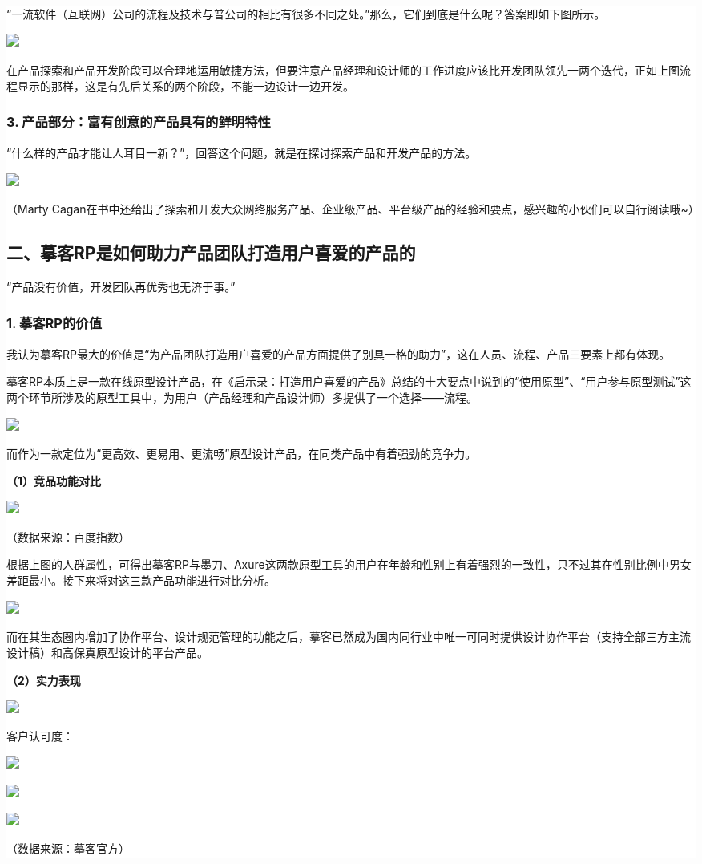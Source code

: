 “一流软件（互联网）公司的流程及技术与普公司的相比有很多不同之处。”那么，它们到底是什么呢？答案即如下图所示。

![](https://image.woshipm.com/wp-files/2022/09/jorUOm3yiiRlMIveIzG3.png)

在产品探索和产品开发阶段可以合理地运用敏捷方法，但要注意产品经理和设计师的工作进度应该比开发团队领先一两个迭代，正如上图流程显示的那样，这是有先后关系的两个阶段，不能一边设计一边开发。

### 3\. 产品部分：富有创意的产品具有的鲜明特性

“什么样的产品才能让人耳目一新？”，回答这个问题，就是在探讨探索产品和开发产品的方法。

![](https://image.woshipm.com/wp-files/2022/09/QdZ4IzhLJmQVBnAc41UY.png)

（Marty Cagan在书中还给出了探索和开发大众网络服务产品、企业级产品、平台级产品的经验和要点，感兴趣的小伙们可以自行阅读哦~）

## 二、摹客RP是如何助力产品团队打造用户喜爱的产品的

“产品没有价值，开发团队再优秀也无济于事。”

### 1\. 摹客RP的价值

我认为摹客RP最大的价值是“为产品团队打造用户喜爱的产品方面提供了别具一格的助力”，这在人员、流程、产品三要素上都有体现。

摹客RP本质上是一款在线原型设计产品，在《启示录：打造用户喜爱的产品》总结的十大要点中说到的“使用原型”、“用户参与原型测试”这两个环节所涉及的原型工具中，为用户（产品经理和产品设计师）多提供了一个选择——流程。

![](https://image.woshipm.com/wp-files/2022/09/Sixw3qGTLpmVOU6Dsun0.png)

而作为一款定位为“更高效、更易用、更流畅”原型设计产品，在同类产品中有着强劲的竞争力。

**（1）竞品功能对比**

![](https://image.woshipm.com/wp-files/2022/09/Y7yORmS3utXymnBSs7JP.png)

（数据来源：百度指数）

根据上图的人群属性，可得出摹客RP与墨刀、Axure这两款原型工具的用户在年龄和性别上有着强烈的一致性，只不过其在性别比例中男女差距最小。接下来将对这三款产品功能进行对比分析。

![](https://image.woshipm.com/wp-files/2022/09/dlFCy79QtiDfusrIbBrZ.png)

而在其生态圈内增加了协作平台、设计规范管理的功能之后，摹客已然成为国内同行业中唯一可同时提供设计协作平台（支持全部三方主流设计稿）和高保真原型设计的平台产品。

**（2）实力表现**

![](https://image.woshipm.com/wp-files/2022/09/rHnarHcBksl6Q9QUy6xF.png)

客户认可度：

![](https://image.woshipm.com/wp-files/2022/09/vhR7RxJhl9VLuI1o9Swb.png)

![](https://image.woshipm.com/wp-files/2022/09/L8oym0oMtWjwzg87FQaE.png)

![](https://image.woshipm.com/wp-files/2022/09/RUTyLaOIGrOXrGtYVy4B.png)

（数据来源：摹客官方）
